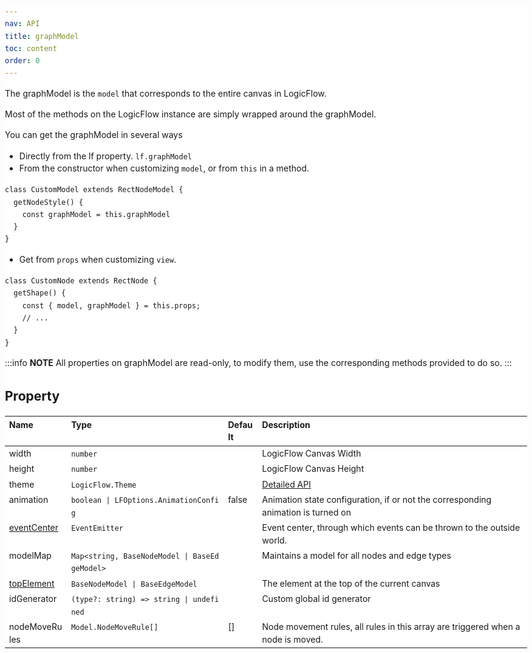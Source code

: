 ```yaml
---
nav: API
title: graphModel
toc: content
order: 0
---
```


<style>
table td:first-of-type {
  word-break: normal;
}
</style>

The graphModel is the `model` that corresponds to the entire canvas in LogicFlow.

Most of the methods on the LogicFlow instance are simply wrapped around the graphModel.

You can get the graphModel in several ways

- Directly from the lf property. `lf.graphModel`
- From the constructor when customizing `model`, or from `this` in a method.

```tsx | pure
class CustomModel extends RectNodeModel {
  getNodeStyle() {
    const graphModel = this.graphModel
  }
}
```

- Get from `props` when customizing `view`.

```tsx | pure
class CustomNode extends RectNode {
  getShape() {
    const { model, graphModel } = this.props;
    // ...
  }
}
```

:::info
**NOTE** All properties on graphModel are read-only, to modify them, use the corresponding methods
provided to do so.
:::

## Property

| Name                        | Type                                          | Default | Description                                                                                                                                                                  |
|:----------------------------|:----------------------------------------------|:--------|:-----------------------------------------------------------------------------------------------------------------------------------------------------------------------------|
| width                       | `number`                                      |         | LogicFlow Canvas Width                                                                                                                                                       |
| height                      | `number`                                      |         | LogicFlow Canvas Height                                                                                                                                                      |
| theme                       | `LogicFlow.Theme`                             |         | [Detailed API](../theme.en.md)                                                                                                                                               |
| animation                   | `boolean \| LFOptions.AnimationConfig`        | false   | Animation state configuration, if or not the corresponding animation is turned on                                                                                            |
| [eventCenter](#eventcenter) | `EventEmitter`                                |         | Event center, through which events can be thrown to the outside world.                                                                                                       |
| modelMap                    | `Map<string, BaseNodeModel \| BaseEdgeModel>` |         | Maintains a model for all nodes and edge types                                                                                                                               |
| [topElement](#topelement)   | `BaseNodeModel \| BaseEdgeModel`              |         | The element at the top of the current canvas                                                                                                                                 |
| idGenerator                 | `(type?: string) => string \| undefined`      |         | Custom global id generator                                                                                                                                                   |
| nodeMoveRules               | `Model.NodeMoveRule[]`                        | []      | Node movement rules, all rules in this array are triggered when a node is moved.                                                                                             |